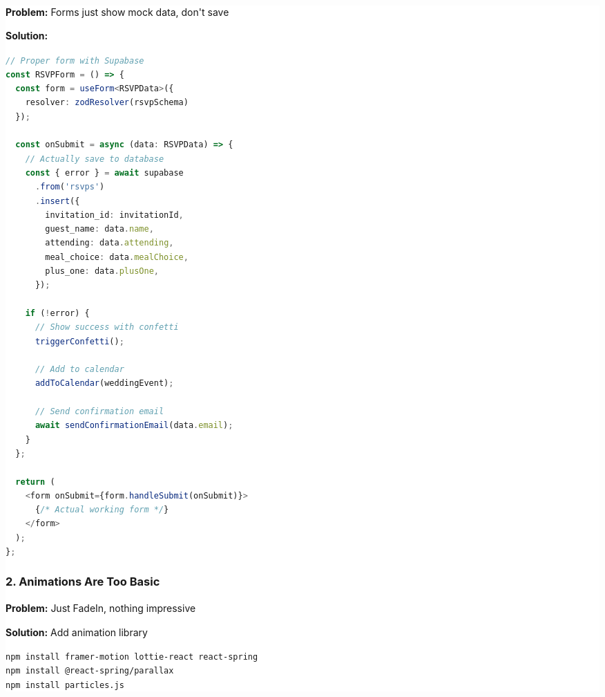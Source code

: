 **Problem:** Forms just show mock data, don't save

**Solution:**
```typescript
// Proper form with Supabase
const RSVPForm = () => {
  const form = useForm<RSVPData>({
    resolver: zodResolver(rsvpSchema)
  });
  
  const onSubmit = async (data: RSVPData) => {
    // Actually save to database
    const { error } = await supabase
      .from('rsvps')
      .insert({
        invitation_id: invitationId,
        guest_name: data.name,
        attending: data.attending,
        meal_choice: data.mealChoice,
        plus_one: data.plusOne,
      });
      
    if (!error) {
      // Show success with confetti
      triggerConfetti();
      
      // Add to calendar
      addToCalendar(weddingEvent);
      
      // Send confirmation email
      await sendConfirmationEmail(data.email);
    }
  };
  
  return (
    <form onSubmit={form.handleSubmit(onSubmit)}>
      {/* Actual working form */}
    </form>
  );
};
```

### **2. Animations Are Too Basic**

**Problem:** Just FadeIn, nothing impressive

**Solution:** Add animation library
```bash
npm install framer-motion lottie-react react-spring
npm install @react-spring/parallax
npm install particles.js
```
